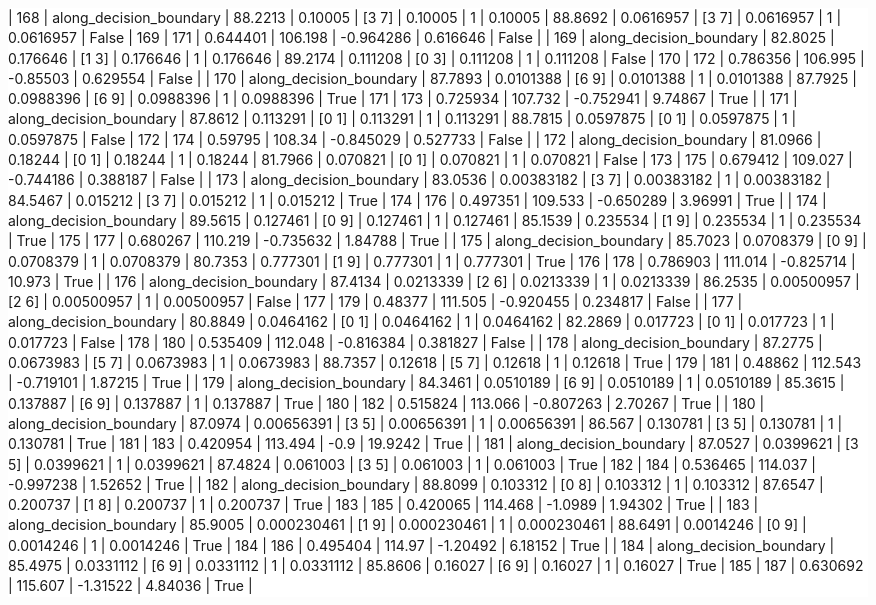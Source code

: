 | 168 | along_decision_boundary |     88.2213 | 0.10005     | [3 7]    |   0.10005     |      1 | 0.10005     |      88.8692 | 0.0616957   | [3 7]     |    0.0616957   |       1 | 0.0616957   | False     |    169 |             171 |                0.644401 |              106.198   | -0.964286   |      0.616646    | False           |
| 169 | along_decision_boundary |     82.8025 | 0.176646    | [1 3]    |   0.176646    |      1 | 0.176646    |      89.2174 | 0.111208    | [0 3]     |    0.111208    |       1 | 0.111208    | False     |    170 |             172 |                0.786356 |              106.995   | -0.85503    |      0.629554    | False           |
| 170 | along_decision_boundary |     87.7893 | 0.0101388   | [6 9]    |   0.0101388   |      1 | 0.0101388   |      87.7925 | 0.0988396   | [6 9]     |    0.0988396   |       1 | 0.0988396   | True      |    171 |             173 |                0.725934 |              107.732   | -0.752941   |      9.74867     | True            |
| 171 | along_decision_boundary |     87.8612 | 0.113291    | [0 1]    |   0.113291    |      1 | 0.113291    |      88.7815 | 0.0597875   | [0 1]     |    0.0597875   |       1 | 0.0597875   | False     |    172 |             174 |                0.59795  |              108.34    | -0.845029   |      0.527733    | False           |
| 172 | along_decision_boundary |     81.0966 | 0.18244     | [0 1]    |   0.18244     |      1 | 0.18244     |      81.7966 | 0.070821    | [0 1]     |    0.070821    |       1 | 0.070821    | False     |    173 |             175 |                0.679412 |              109.027   | -0.744186   |      0.388187    | False           |
| 173 | along_decision_boundary |     83.0536 | 0.00383182  | [3 7]    |   0.00383182  |      1 | 0.00383182  |      84.5467 | 0.015212    | [3 7]     |    0.015212    |       1 | 0.015212    | True      |    174 |             176 |                0.497351 |              109.533   | -0.650289   |      3.96991     | True            |
| 174 | along_decision_boundary |     89.5615 | 0.127461    | [0 9]    |   0.127461    |      1 | 0.127461    |      85.1539 | 0.235534    | [1 9]     |    0.235534    |       1 | 0.235534    | True      |    175 |             177 |                0.680267 |              110.219   | -0.735632   |      1.84788     | True            |
| 175 | along_decision_boundary |     85.7023 | 0.0708379   | [0 9]    |   0.0708379   |      1 | 0.0708379   |      80.7353 | 0.777301    | [1 9]     |    0.777301    |       1 | 0.777301    | True      |    176 |             178 |                0.786903 |              111.014   | -0.825714   |     10.973       | True            |
| 176 | along_decision_boundary |     87.4134 | 0.0213339   | [2 6]    |   0.0213339   |      1 | 0.0213339   |      86.2535 | 0.00500957  | [2 6]     |    0.00500957  |       1 | 0.00500957  | False     |    177 |             179 |                0.48377  |              111.505   | -0.920455   |      0.234817    | False           |
| 177 | along_decision_boundary |     80.8849 | 0.0464162   | [0 1]    |   0.0464162   |      1 | 0.0464162   |      82.2869 | 0.017723    | [0 1]     |    0.017723    |       1 | 0.017723    | False     |    178 |             180 |                0.535409 |              112.048   | -0.816384   |      0.381827    | False           |
| 178 | along_decision_boundary |     87.2775 | 0.0673983   | [5 7]    |   0.0673983   |      1 | 0.0673983   |      88.7357 | 0.12618     | [5 7]     |    0.12618     |       1 | 0.12618     | True      |    179 |             181 |                0.48862  |              112.543   | -0.719101   |      1.87215     | True            |
| 179 | along_decision_boundary |     84.3461 | 0.0510189   | [6 9]    |   0.0510189   |      1 | 0.0510189   |      85.3615 | 0.137887    | [6 9]     |    0.137887    |       1 | 0.137887    | True      |    180 |             182 |                0.515824 |              113.066   | -0.807263   |      2.70267     | True            |
| 180 | along_decision_boundary |     87.0974 | 0.00656391  | [3 5]    |   0.00656391  |      1 | 0.00656391  |      86.567  | 0.130781    | [3 5]     |    0.130781    |       1 | 0.130781    | True      |    181 |             183 |                0.420954 |              113.494   | -0.9        |     19.9242      | True            |
| 181 | along_decision_boundary |     87.0527 | 0.0399621   | [3 5]    |   0.0399621   |      1 | 0.0399621   |      87.4824 | 0.061003    | [3 5]     |    0.061003    |       1 | 0.061003    | True      |    182 |             184 |                0.536465 |              114.037   | -0.997238   |      1.52652     | True            |
| 182 | along_decision_boundary |     88.8099 | 0.103312    | [0 8]    |   0.103312    |      1 | 0.103312    |      87.6547 | 0.200737    | [1 8]     |    0.200737    |       1 | 0.200737    | True      |    183 |             185 |                0.420065 |              114.468   | -1.0989     |      1.94302     | True            |
| 183 | along_decision_boundary |     85.9005 | 0.000230461 | [1 9]    |   0.000230461 |      1 | 0.000230461 |      88.6491 | 0.0014246   | [0 9]     |    0.0014246   |       1 | 0.0014246   | True      |    184 |             186 |                0.495404 |              114.97    | -1.20492    |      6.18152     | True            |
| 184 | along_decision_boundary |     85.4975 | 0.0331112   | [6 9]    |   0.0331112   |      1 | 0.0331112   |      85.8606 | 0.16027     | [6 9]     |    0.16027     |       1 | 0.16027     | True      |    185 |             187 |                0.630692 |              115.607   | -1.31522    |      4.84036     | True            |